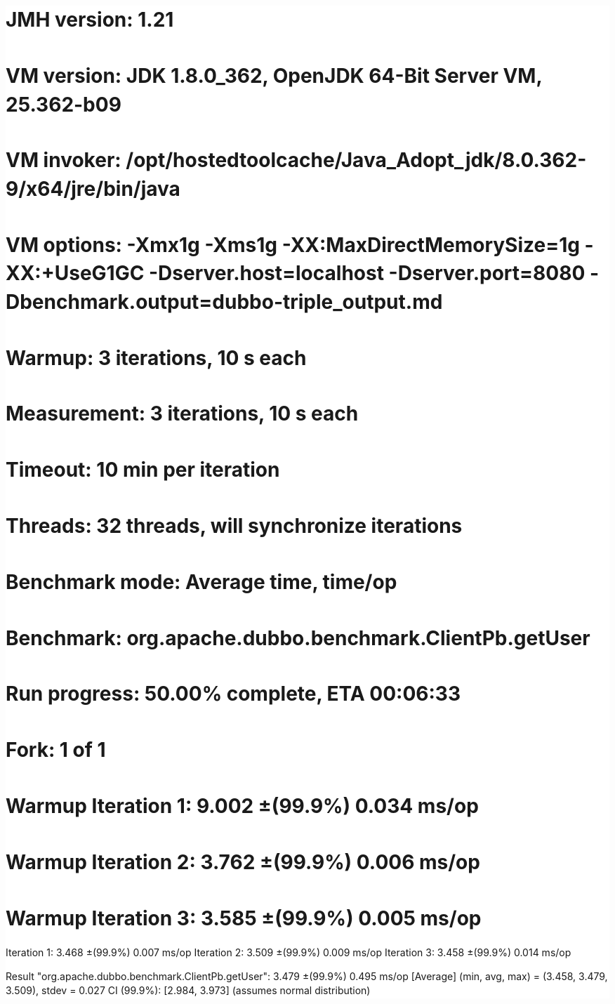 
# JMH version: 1.21
# VM version: JDK 1.8.0_362, OpenJDK 64-Bit Server VM, 25.362-b09
# VM invoker: /opt/hostedtoolcache/Java_Adopt_jdk/8.0.362-9/x64/jre/bin/java
# VM options: -Xmx1g -Xms1g -XX:MaxDirectMemorySize=1g -XX:+UseG1GC -Dserver.host=localhost -Dserver.port=8080 -Dbenchmark.output=dubbo-triple_output.md
# Warmup: 3 iterations, 10 s each
# Measurement: 3 iterations, 10 s each
# Timeout: 10 min per iteration
# Threads: 32 threads, will synchronize iterations
# Benchmark mode: Average time, time/op
# Benchmark: org.apache.dubbo.benchmark.ClientPb.getUser

# Run progress: 50.00% complete, ETA 00:06:33
# Fork: 1 of 1
# Warmup Iteration   1: 9.002 ±(99.9%) 0.034 ms/op
# Warmup Iteration   2: 3.762 ±(99.9%) 0.006 ms/op
# Warmup Iteration   3: 3.585 ±(99.9%) 0.005 ms/op
Iteration   1: 3.468 ±(99.9%) 0.007 ms/op
Iteration   2: 3.509 ±(99.9%) 0.009 ms/op
Iteration   3: 3.458 ±(99.9%) 0.014 ms/op


Result "org.apache.dubbo.benchmark.ClientPb.getUser":
  3.479 ±(99.9%) 0.495 ms/op [Average]
  (min, avg, max) = (3.458, 3.479, 3.509), stdev = 0.027
  CI (99.9%): [2.984, 3.973] (assumes normal distribution)
